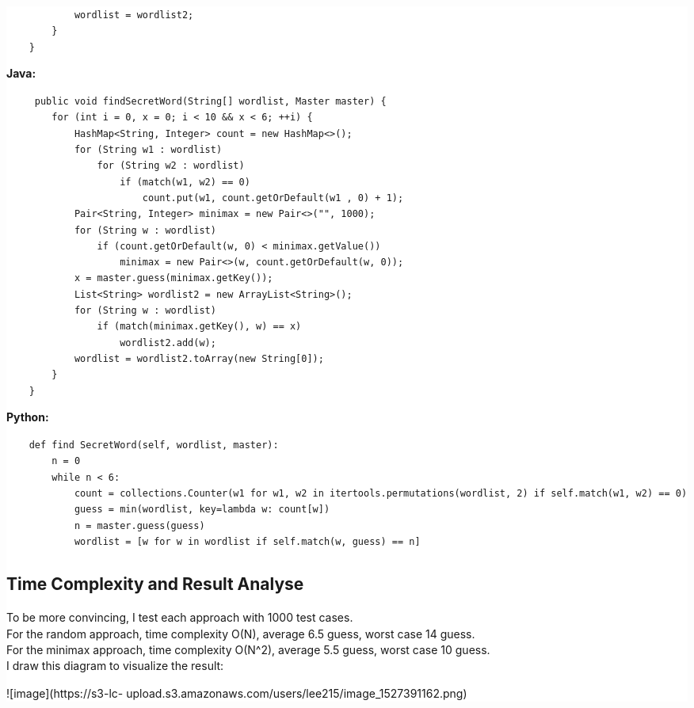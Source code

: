                 wordlist = wordlist2;
            }
        }
    

**Java:**

    
    
         public void findSecretWord(String[] wordlist, Master master) {
            for (int i = 0, x = 0; i < 10 && x < 6; ++i) {
                HashMap<String, Integer> count = new HashMap<>();
                for (String w1 : wordlist)
                    for (String w2 : wordlist)
                        if (match(w1, w2) == 0)
                            count.put(w1, count.getOrDefault(w1 , 0) + 1);
                Pair<String, Integer> minimax = new Pair<>("", 1000);
                for (String w : wordlist)
                    if (count.getOrDefault(w, 0) < minimax.getValue())
                        minimax = new Pair<>(w, count.getOrDefault(w, 0));
                x = master.guess(minimax.getKey());
                List<String> wordlist2 = new ArrayList<String>();
                for (String w : wordlist)
                    if (match(minimax.getKey(), w) == x)
                        wordlist2.add(w);
                wordlist = wordlist2.toArray(new String[0]);
            }
        }
    

**Python:**

    
    
        def find SecretWord(self, wordlist, master):
            n = 0
            while n < 6:
                count = collections.Counter(w1 for w1, w2 in itertools.permutations(wordlist, 2) if self.match(w1, w2) == 0)
                guess = min(wordlist, key=lambda w: count[w])
                n = master.guess(guess)
                wordlist = [w for w in wordlist if self.match(w, guess) == n]
    

## **Time Complexity and Result Analyse**

To be more convincing, I test each approach with 1000 test cases.  
For the random approach, time complexity O(N), average 6.5 guess, worst case
14 guess.  
For the minimax approach, time complexity O(N^2), average 5.5 guess, worst
case 10 guess.  
I draw this diagram to visualize the result:

![image](https://s3-lc-
upload.s3.amazonaws.com/users/lee215/image_1527391162.png)
